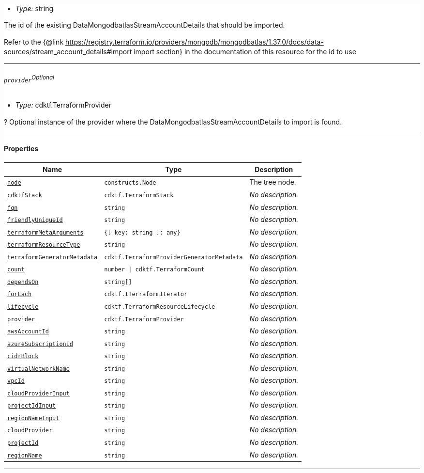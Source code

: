 - *Type:* string

The id of the existing DataMongodbatlasStreamAccountDetails that should be imported.

Refer to the {@link https://registry.terraform.io/providers/mongodb/mongodbatlas/1.37.0/docs/data-sources/stream_account_details#import import section} in the documentation of this resource for the id to use

---

###### `provider`<sup>Optional</sup> <a name="provider" id="@cdktf/provider-mongodbatlas.dataMongodbatlasStreamAccountDetails.DataMongodbatlasStreamAccountDetails.generateConfigForImport.parameter.provider"></a>

- *Type:* cdktf.TerraformProvider

? Optional instance of the provider where the DataMongodbatlasStreamAccountDetails to import is found.

---

#### Properties <a name="Properties" id="Properties"></a>

| **Name** | **Type** | **Description** |
| --- | --- | --- |
| <code><a href="#@cdktf/provider-mongodbatlas.dataMongodbatlasStreamAccountDetails.DataMongodbatlasStreamAccountDetails.property.node">node</a></code> | <code>constructs.Node</code> | The tree node. |
| <code><a href="#@cdktf/provider-mongodbatlas.dataMongodbatlasStreamAccountDetails.DataMongodbatlasStreamAccountDetails.property.cdktfStack">cdktfStack</a></code> | <code>cdktf.TerraformStack</code> | *No description.* |
| <code><a href="#@cdktf/provider-mongodbatlas.dataMongodbatlasStreamAccountDetails.DataMongodbatlasStreamAccountDetails.property.fqn">fqn</a></code> | <code>string</code> | *No description.* |
| <code><a href="#@cdktf/provider-mongodbatlas.dataMongodbatlasStreamAccountDetails.DataMongodbatlasStreamAccountDetails.property.friendlyUniqueId">friendlyUniqueId</a></code> | <code>string</code> | *No description.* |
| <code><a href="#@cdktf/provider-mongodbatlas.dataMongodbatlasStreamAccountDetails.DataMongodbatlasStreamAccountDetails.property.terraformMetaArguments">terraformMetaArguments</a></code> | <code>{[ key: string ]: any}</code> | *No description.* |
| <code><a href="#@cdktf/provider-mongodbatlas.dataMongodbatlasStreamAccountDetails.DataMongodbatlasStreamAccountDetails.property.terraformResourceType">terraformResourceType</a></code> | <code>string</code> | *No description.* |
| <code><a href="#@cdktf/provider-mongodbatlas.dataMongodbatlasStreamAccountDetails.DataMongodbatlasStreamAccountDetails.property.terraformGeneratorMetadata">terraformGeneratorMetadata</a></code> | <code>cdktf.TerraformProviderGeneratorMetadata</code> | *No description.* |
| <code><a href="#@cdktf/provider-mongodbatlas.dataMongodbatlasStreamAccountDetails.DataMongodbatlasStreamAccountDetails.property.count">count</a></code> | <code>number \| cdktf.TerraformCount</code> | *No description.* |
| <code><a href="#@cdktf/provider-mongodbatlas.dataMongodbatlasStreamAccountDetails.DataMongodbatlasStreamAccountDetails.property.dependsOn">dependsOn</a></code> | <code>string[]</code> | *No description.* |
| <code><a href="#@cdktf/provider-mongodbatlas.dataMongodbatlasStreamAccountDetails.DataMongodbatlasStreamAccountDetails.property.forEach">forEach</a></code> | <code>cdktf.ITerraformIterator</code> | *No description.* |
| <code><a href="#@cdktf/provider-mongodbatlas.dataMongodbatlasStreamAccountDetails.DataMongodbatlasStreamAccountDetails.property.lifecycle">lifecycle</a></code> | <code>cdktf.TerraformResourceLifecycle</code> | *No description.* |
| <code><a href="#@cdktf/provider-mongodbatlas.dataMongodbatlasStreamAccountDetails.DataMongodbatlasStreamAccountDetails.property.provider">provider</a></code> | <code>cdktf.TerraformProvider</code> | *No description.* |
| <code><a href="#@cdktf/provider-mongodbatlas.dataMongodbatlasStreamAccountDetails.DataMongodbatlasStreamAccountDetails.property.awsAccountId">awsAccountId</a></code> | <code>string</code> | *No description.* |
| <code><a href="#@cdktf/provider-mongodbatlas.dataMongodbatlasStreamAccountDetails.DataMongodbatlasStreamAccountDetails.property.azureSubscriptionId">azureSubscriptionId</a></code> | <code>string</code> | *No description.* |
| <code><a href="#@cdktf/provider-mongodbatlas.dataMongodbatlasStreamAccountDetails.DataMongodbatlasStreamAccountDetails.property.cidrBlock">cidrBlock</a></code> | <code>string</code> | *No description.* |
| <code><a href="#@cdktf/provider-mongodbatlas.dataMongodbatlasStreamAccountDetails.DataMongodbatlasStreamAccountDetails.property.virtualNetworkName">virtualNetworkName</a></code> | <code>string</code> | *No description.* |
| <code><a href="#@cdktf/provider-mongodbatlas.dataMongodbatlasStreamAccountDetails.DataMongodbatlasStreamAccountDetails.property.vpcId">vpcId</a></code> | <code>string</code> | *No description.* |
| <code><a href="#@cdktf/provider-mongodbatlas.dataMongodbatlasStreamAccountDetails.DataMongodbatlasStreamAccountDetails.property.cloudProviderInput">cloudProviderInput</a></code> | <code>string</code> | *No description.* |
| <code><a href="#@cdktf/provider-mongodbatlas.dataMongodbatlasStreamAccountDetails.DataMongodbatlasStreamAccountDetails.property.projectIdInput">projectIdInput</a></code> | <code>string</code> | *No description.* |
| <code><a href="#@cdktf/provider-mongodbatlas.dataMongodbatlasStreamAccountDetails.DataMongodbatlasStreamAccountDetails.property.regionNameInput">regionNameInput</a></code> | <code>string</code> | *No description.* |
| <code><a href="#@cdktf/provider-mongodbatlas.dataMongodbatlasStreamAccountDetails.DataMongodbatlasStreamAccountDetails.property.cloudProvider">cloudProvider</a></code> | <code>string</code> | *No description.* |
| <code><a href="#@cdktf/provider-mongodbatlas.dataMongodbatlasStreamAccountDetails.DataMongodbatlasStreamAccountDetails.property.projectId">projectId</a></code> | <code>string</code> | *No description.* |
| <code><a href="#@cdktf/provider-mongodbatlas.dataMongodbatlasStreamAccountDetails.DataMongodbatlasStreamAccountDetails.property.regionName">regionName</a></code> | <code>string</code> | *No description.* |

---